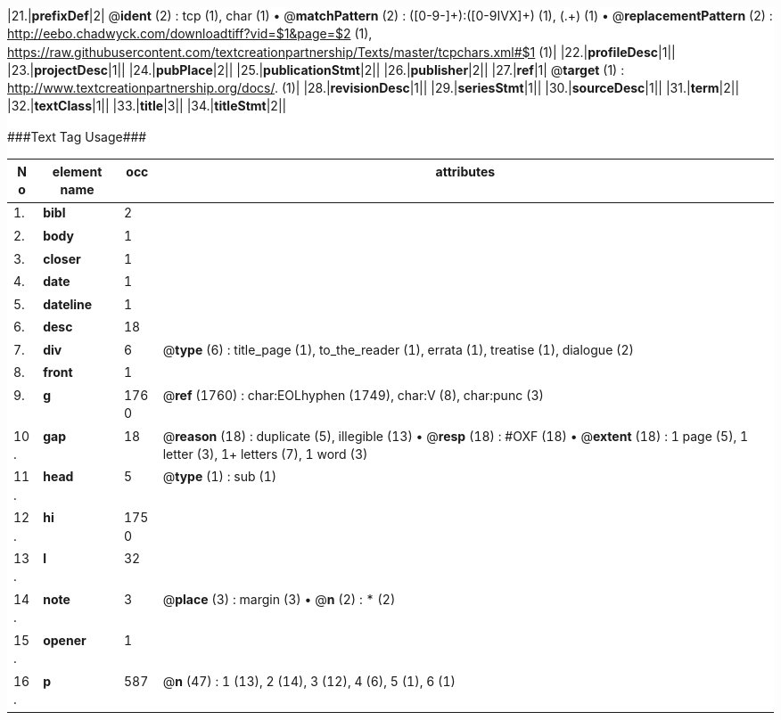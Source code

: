 |21.|__prefixDef__|2| @__ident__ (2) : tcp (1), char (1)  •  @__matchPattern__ (2) : ([0-9\-]+):([0-9IVX]+) (1), (.+) (1)  •  @__replacementPattern__ (2) : http://eebo.chadwyck.com/downloadtiff?vid=$1&page=$2 (1), https://raw.githubusercontent.com/textcreationpartnership/Texts/master/tcpchars.xml#$1 (1)|
|22.|__profileDesc__|1||
|23.|__projectDesc__|1||
|24.|__pubPlace__|2||
|25.|__publicationStmt__|2||
|26.|__publisher__|2||
|27.|__ref__|1| @__target__ (1) : http://www.textcreationpartnership.org/docs/. (1)|
|28.|__revisionDesc__|1||
|29.|__seriesStmt__|1||
|30.|__sourceDesc__|1||
|31.|__term__|2||
|32.|__textClass__|1||
|33.|__title__|3||
|34.|__titleStmt__|2||


###Text Tag Usage###

|No|element name|occ|attributes|
|---|---|---|---|
|1.|__bibl__|2||
|2.|__body__|1||
|3.|__closer__|1||
|4.|__date__|1||
|5.|__dateline__|1||
|6.|__desc__|18||
|7.|__div__|6| @__type__ (6) : title_page (1), to_the_reader (1), errata (1), treatise (1), dialogue (2)|
|8.|__front__|1||
|9.|__g__|1760| @__ref__ (1760) : char:EOLhyphen (1749), char:V (8), char:punc (3)|
|10.|__gap__|18| @__reason__ (18) : duplicate (5), illegible (13)  •  @__resp__ (18) : #OXF (18)  •  @__extent__ (18) : 1 page (5), 1 letter (3), 1+ letters (7), 1 word (3)|
|11.|__head__|5| @__type__ (1) : sub (1)|
|12.|__hi__|1750||
|13.|__l__|32||
|14.|__note__|3| @__place__ (3) : margin (3)  •  @__n__ (2) : * (2)|
|15.|__opener__|1||
|16.|__p__|587| @__n__ (47) : 1 (13), 2 (14), 3 (12), 4 (6), 5 (1), 6 (1)|